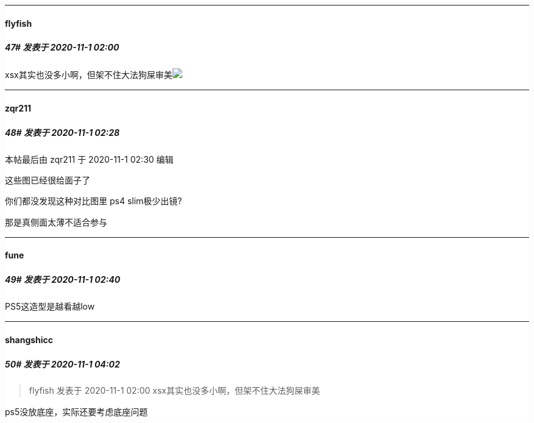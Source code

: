 *****

####  flyfish  
##### 47#       发表于 2020-11-1 02:00




xsx其实也没多小啊，但架不住大法狗屎审美<img src="https://static.saraba1st.com/image/smiley/face2017/067.png" referrerpolicy="no-referrer">







*****

####  zqr211  
##### 48#       发表于 2020-11-1 02:28



 本帖最后由 zqr211 于 2020-11-1 02:30 编辑 

这些图已经很给面子了

你们都没发现这种对比图里 ps4 slim极少出镜?

那是真侧面太薄不适合参与







*****

####  fune  
##### 49#       发表于 2020-11-1 02:40




PS5这造型是越看越low







*****

####  shangshicc  
##### 50#       发表于 2020-11-1 04:02



<blockquote>flyfish 发表于 2020-11-1 02:00
xsx其实也没多小啊，但架不住大法狗屎审美</blockquote>
ps5没放底座，实际还要考虑底座问题




